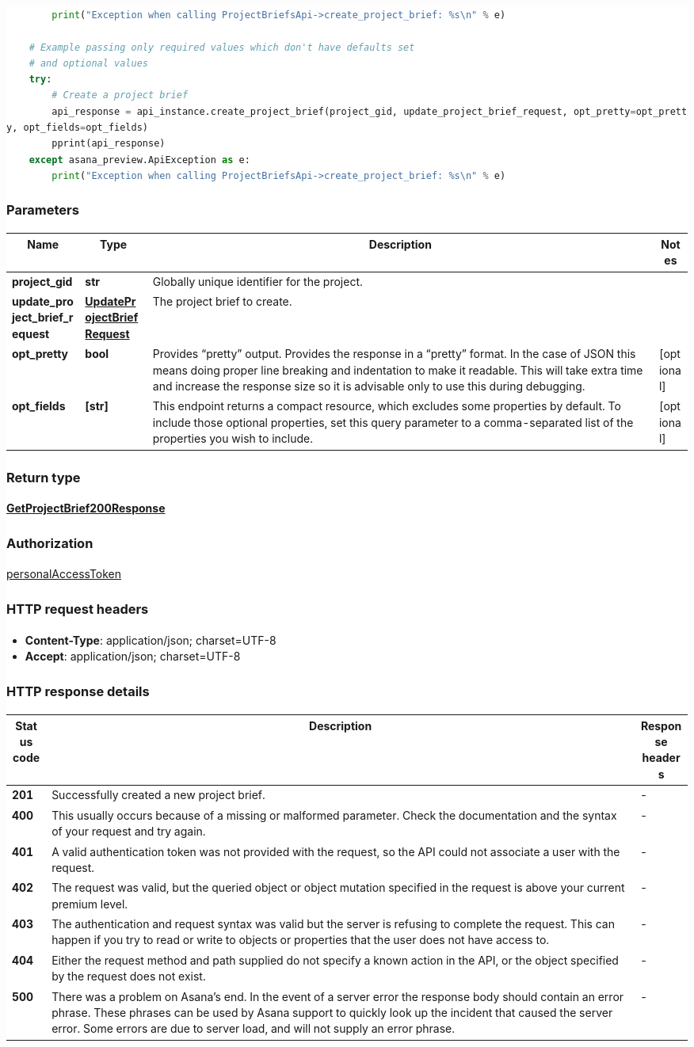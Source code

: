 ```python
        print("Exception when calling ProjectBriefsApi->create_project_brief: %s\n" % e)

    # Example passing only required values which don't have defaults set
    # and optional values
    try:
        # Create a project brief
        api_response = api_instance.create_project_brief(project_gid, update_project_brief_request, opt_pretty=opt_pretty, opt_fields=opt_fields)
        pprint(api_response)
    except asana_preview.ApiException as e:
        print("Exception when calling ProjectBriefsApi->create_project_brief: %s\n" % e)
```

### Parameters

Name | Type | Description  | Notes
------------- | ------------- | ------------- | -------------
 **project_gid** | **str**| Globally unique identifier for the project. |
 **update_project_brief_request** | [**UpdateProjectBriefRequest**](UpdateProjectBriefRequest.md)| The project brief to create. |
 **opt_pretty** | **bool**| Provides “pretty” output. Provides the response in a “pretty” format. In the case of JSON this means doing proper line breaking and indentation to make it readable. This will take extra time and increase the response size so it is advisable only to use this during debugging. | [optional]
 **opt_fields** | **[str]**| This endpoint returns a compact resource, which excludes some properties by default. To include those optional properties, set this query parameter to a comma-separated list of the properties you wish to include. | [optional]

### Return type

[**GetProjectBrief200Response**](GetProjectBrief200Response.md)

### Authorization

[personalAccessToken](../README.md#personalAccessToken)

### HTTP request headers

 - **Content-Type**: application/json; charset=UTF-8
 - **Accept**: application/json; charset=UTF-8


### HTTP response details

| Status code | Description | Response headers |
|-------------|-------------|------------------|
**201** | Successfully created a new project brief. |  -  |
**400** | This usually occurs because of a missing or malformed parameter. Check the documentation and the syntax of your request and try again. |  -  |
**401** | A valid authentication token was not provided with the request, so the API could not associate a user with the request. |  -  |
**402** | The request was valid, but the queried object or object mutation specified in the request is above your current premium level. |  -  |
**403** | The authentication and request syntax was valid but the server is refusing to complete the request. This can happen if you try to read or write to objects or properties that the user does not have access to. |  -  |
**404** | Either the request method and path supplied do not specify a known action in the API, or the object specified by the request does not exist. |  -  |
**500** | There was a problem on Asana’s end. In the event of a server error the response body should contain an error phrase. These phrases can be used by Asana support to quickly look up the incident that caused the server error. Some errors are due to server load, and will not supply an error phrase. |  -  |
